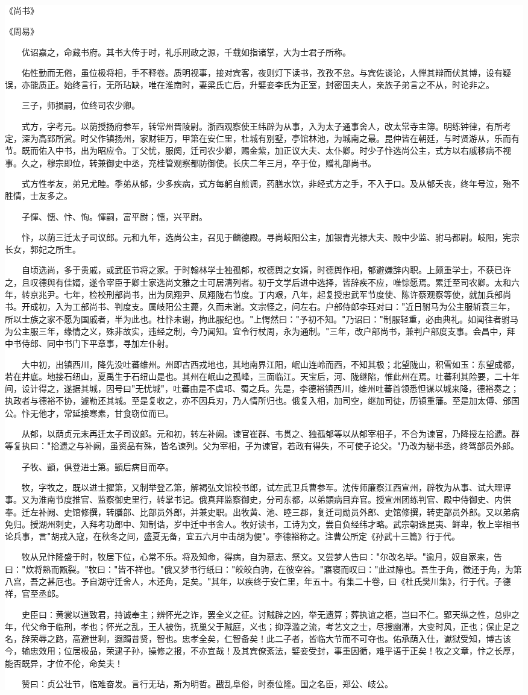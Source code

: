 《尚书》

《周易》

　　优诏嘉之，命藏书府。其书大传于时，礼乐刑政之源，千载如指诸掌，大为士君子所称。

　　佑性勤而无倦，虽位极将相，手不释卷。质明视事，接对宾客，夜则灯下读书，孜孜不怠。与宾佐谈论，人惮其辩而伏其博，设有疑误，亦能质正。始终言行，无所玷缺，唯在淮南时，妻梁氏亡后，升嬖妾李氏为正室，封密国夫人，亲族子弟言之不从，时论非之。

　　三子，师损嗣，位终司农少卿。

　　式方，字考元。以荫授扬府参军，转常州晋陵尉。浙西观察使王纬辟为从事，入为太子通事舍人，改太常寺主簿。明练钟律，有所考定，深为高郢所赏。时父作镇扬州，家财钜万，甲第在安仁里，杜城有别墅，亭馆林池，为城南之最。昆仲皆在朝廷，与时贤游从，乐而有节。既而佑入中书，出为昭应令。丁父忧，服阕，迁司农少卿，赐金紫，加正议大夫、太仆卿。时少子忭选尚公主，式方以右戚移病不视事。久之，穆宗即位，转兼御史中丞，充桂管观察都防御使。长庆二年三月，卒于位，赠礼部尚书。

　　式方性孝友，弟兄尤睦。季弟从郁，少多疾病，式方每躬自煎调，药膳水饮，非经式方之手，不入于口。及从郁夭丧，终年号泣，殆不胜情，士友多之。

　　子惲、憓、忭、恂。惲嗣，富平尉；憓，兴平尉。

　　忭，以荫三迁太子司议郎。元和九年，选尚公主，召见于麟德殿。寻尚岐阳公主，加银青光禄大夫、殿中少监、驸马都尉。岐阳，宪宗长女，郭妃之所生。

　　自顷选尚，多于贵戚，或武臣节将之家。于时翰林学士独孤郁，权德舆之女婿，时德舆作相，郁避嫌辞内职。上颇重学士，不获已许之，且叹德舆有佳婿，遂令宰臣于卿士家选尚文雅之士可居清列者。初于文学后进中选择，皆辞疾不应，唯悰愿焉。累迁至司农卿。太和六年，转京兆尹。七年，检校刑部尚书，出为凤翔尹、凤翔陇右节度。丁内艰，八年，起复授忠武军节度使、陈许蔡观察等使，就加兵部尚书。开成初，入为工部尚书、判度支。属岐阳公主薨，久而未谢。文宗怪之，问左右。户部侍郎李珏对曰："近日驸马为公主服斩衰三年，所以士族之家不愿为国戚者，半为此也。杜忭未谢，拘此服纪也。"上愕然曰："予初不知。"乃诏曰："制服轻重，必由典礼。如闻往者驸马为公主服三年，缘情之义，殊非故实，违经之制，今乃闻知。宜令行杖周，永为通制。"三年，改户部尚书，兼判户部度支事。会昌中，拜中书侍郎、同中书门下平章事，寻加左仆射。

　　大中初，出镇西川，降先没吐蕃维州。州即古西戎地也，其地南界江阳，岷山连岭而西，不知其极；北望陇山，积雪如玉：东望成都，若在井底。地接石纽山，夏禹生于石纽山是也。其州在岷山之孤峰，三面临江。天宝后，河、陇继陷，惟此州在焉。吐蕃利其险要，二十年间，设计得之，遂据其城，因号曰"无忧城"，吐蕃由是不虞邛、蜀之兵。先是，李德裕镇西川，维州吐蕃首领悉怛谋以城来降，德裕奏之；执政者与德裕不协，遽勒还其城。至是复收之，亦不因兵刃，乃人情所归也。俄复入相，加司空，继加司徒，历镇重藩。至是加太傅、邠国公。忭无他才，常延接寒素，甘食窃位而已。

　　从郁，以荫贞元末再迁太子司议郎。元和初，转左补阙。谏官崔群、韦贯之、独孤郁等以从郁宰相子，不合为谏官，乃降授左拾遗。群等复执曰："拾遗之与补阙，虽资品有殊，皆名谏列。父为宰相，子为谏官，若政有得失，不可使子论父。"乃改为秘书丞，终驾部员外郎。

　　子牧、顗，俱登进士第。顗后病目而卒。

　　牧，字牧之，既以进士擢第，又制举登乙第，解褐弘文馆校书郎，试左武卫兵曹参军。沈传师廉察江西宣州，辟牧为从事、试大理评事。又为淮南节度推官、监察御史里行，转掌书记。俄真拜监察御史，分司东都，以弟顗病目弃官。授宣州团练判官、殿中侍御史、内供奉。迁左补阙、史馆修撰，转膳部、比部员外郎，并兼史职。出牧黄、池、睦三郡，复迁司勋员外郎、史馆修撰，转吏部员外郎。又以弟病免归。授湖州刺史，入拜考功郎中、知制诰，岁中迁中书舍人。牧好读书，工诗为文，尝自负经纬才略。武宗朝诛昆夷、鲜卑，牧上宰相书论兵事，言"胡戎入寇，在秋冬之间，盛夏无备，宜五六月中击胡为便"。李德裕称之。注曹公所定《孙武十三篇》行于代。

　　牧从兄忭隆盛于时，牧居下位，心常不乐。将及知命，得病，自为墓志、祭文。又尝梦人告曰："尔改名毕。"逾月，奴自家来，告曰："炊将熟而甑裂。"牧曰："皆不祥也。"俄又梦书行纸曰："皎皎白驹，在彼空谷。"寤寝而叹曰："此过隙也。吾生于角，徵还于角，为第八宫，吾之甚厄也。予自湖守迁舍人，木还角，足矣。"其年，以疾终于安仁里，年五十。有集二十卷，曰《杜氏樊川集》，行于代。子德祥，官至丞郎。

　　史臣曰：黄裳以道致君，持诚奉主；辨怀光之诈，罢全义之征。讨贼辟之凶，举无遗算；葬执谊之柩，岂曰不仁。郢天纵之性，总丱之年，代父命于临刑，孝也；怀光之乱，王人被伤，抚巢父于贼庭，义也；抑浮滥之流，考艺文之士，尽搜幽滞，大变时风，正也；保止足之名，辞荣辱之路，高避世利，遐躅昔贤，智也。忠孝全矣，仁智备矣！此二子者，皆临大节而不可夺也。佑承荫入仕，谳狱受知，博古该今，输忠效用；位居极品，荣逮子孙，操修之报，不亦宜哉！及其宾僚紊法，嬖妾受封，事重因循，难乎语于正矣！牧之文章，忭之长厚，能否既异，才位不伦，命矣夫！

　　赞曰：贞公壮节，临难奋发。言行无玷，斯为明哲。戡乱阜俗，时泰位隆。国之名臣，郑公、岐公。